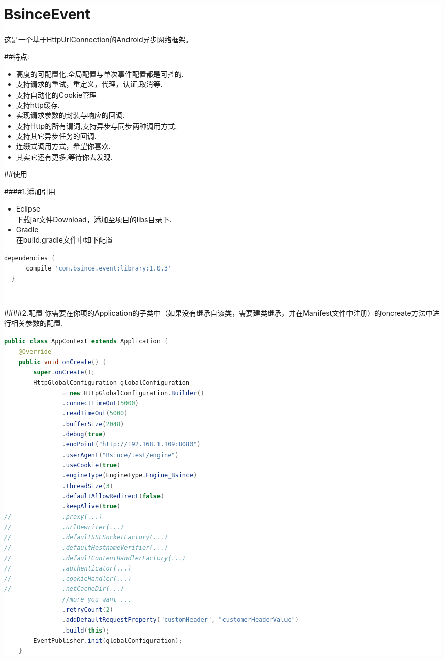 # BsinceEvent
这是一个基于HttpUrlConnection的Android异步网络框架。<br>


##特点:

* 高度的可配置化.全局配置与单次事件配置都是可控的.<br>
* 支持请求的重试，重定义，代理，认证,取消等.<br>
* 支持自动化的Cookie管理<br>
* 支持http缓存.<br>
* 实现请求参数的封装与响应的回调.<br>
* 支持Http的所有谓词,支持异步与同步两种调用方式.
* 支持其它异步任务的回调.
* 连缀式调用方式，希望你喜欢.
* 其实它还有更多,等待你去发现.

##使用

####1.添加引用
* Eclipse <br>
下载jar文件[Download](https://github.com/oeager/BSinceEvent/raw/master/Download/BSinceEvent_1.0.3.jar)，添加至项目的libs目录下.<br>
* Gradle<br>
在build.gradle文件中如下配置<br>

```gradle
dependencies {
      compile 'com.bsince.event:library:1.0.3'
  }
```
  <br>

####2.配置
你需要在你项的Application的子类中（如果没有继承自该类，需要建类继承，并在Manifest文件中注册）的oncreate方法中进行相关参数的配置.<br>
```Java
public class AppContext extends Application {
    @Override
    public void onCreate() {
        super.onCreate();
        HttpGlobalConfiguration globalConfiguration
                = new HttpGlobalConfiguration.Builder()
                .connectTimeOut(5000)
                .readTimeOut(5000)
                .bufferSize(2048)
                .debug(true)
                .endPoint("http://192.168.1.109:8080")
                .userAgent("Bsince/test/engine")
                .useCookie(true)
                .engineType(EngineType.Engine_Bsince)
                .threadSize(3)
                .defaultAllowRedirect(false)
                .keepAlive(true)
//              .proxy(...)
//              .urlRewriter(...)
//              .defaultSSLSocketFactory(...)
//              .defaultHostnameVerifier(...)
//              .defaultContentHandlerFactory(...)
//              .authenticator(...)
//              .cookieHandler(...)
//              .netCacheDir(...)
                //more you want ... 
                .retryCount(2)
                .addDefaultRequestProperty("customHeader", "customerHeaderValue")
                .build(this);
        EventPublisher.init(globalConfiguration);
    }
```